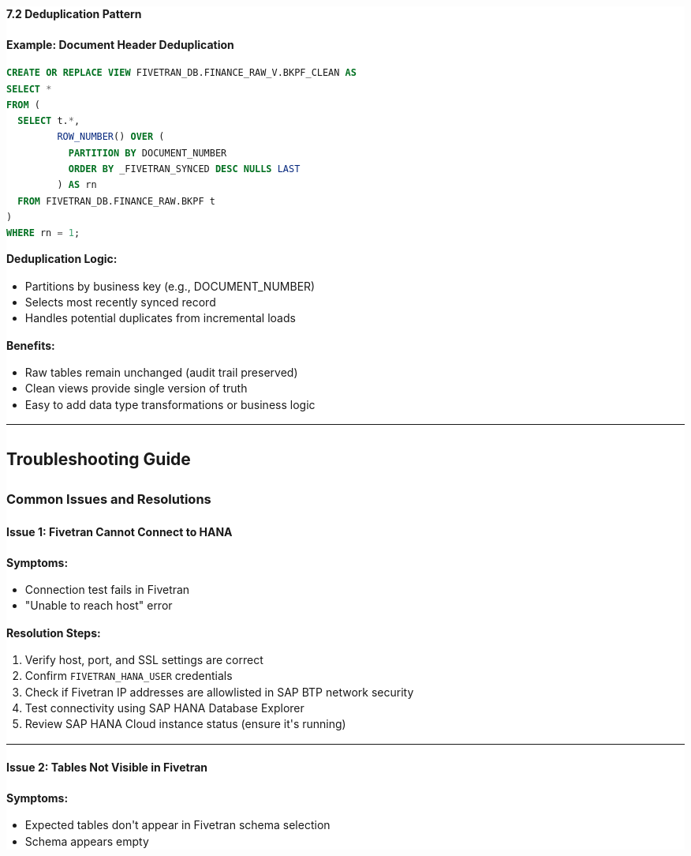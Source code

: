 #### 7.2 Deduplication Pattern

**Example: Document Header Deduplication**
```sql
CREATE OR REPLACE VIEW FIVETRAN_DB.FINANCE_RAW_V.BKPF_CLEAN AS
SELECT *
FROM (
  SELECT t.*,
         ROW_NUMBER() OVER (
           PARTITION BY DOCUMENT_NUMBER
           ORDER BY _FIVETRAN_SYNCED DESC NULLS LAST
         ) AS rn
  FROM FIVETRAN_DB.FINANCE_RAW.BKPF t
)
WHERE rn = 1;
```

**Deduplication Logic:**
- Partitions by business key (e.g., DOCUMENT_NUMBER)
- Selects most recently synced record
- Handles potential duplicates from incremental loads

**Benefits:**
- Raw tables remain unchanged (audit trail preserved)
- Clean views provide single version of truth
- Easy to add data type transformations or business logic

---

## Troubleshooting Guide

### Common Issues and Resolutions

#### Issue 1: Fivetran Cannot Connect to HANA

**Symptoms:**
- Connection test fails in Fivetran
- "Unable to reach host" error

**Resolution Steps:**
1. Verify host, port, and SSL settings are correct
2. Confirm `FIVETRAN_HANA_USER` credentials
3. Check if Fivetran IP addresses are allowlisted in SAP BTP network security
4. Test connectivity using SAP HANA Database Explorer
5. Review SAP HANA Cloud instance status (ensure it's running)

---

#### Issue 2: Tables Not Visible in Fivetran

**Symptoms:**
- Expected tables don't appear in Fivetran schema selection
- Schema appears empty
